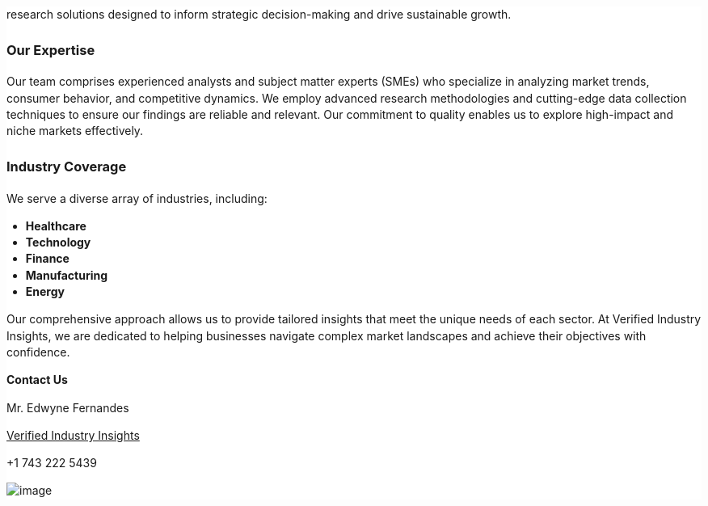 research solutions designed to inform strategic decision-making and drive sustainable growth.</p><h3>Our Expertise</h3><p>Our team comprises experienced analysts and subject matter experts (SMEs) who specialize in analyzing market trends, consumer behavior, and competitive dynamics. We employ advanced research methodologies and cutting-edge data collection techniques to ensure our findings are reliable and relevant. Our commitment to quality enables us to explore high-impact and niche markets effectively.</p><h3>Industry Coverage</h3><p>We serve a diverse array of industries, including:</p><ul><li><strong>Healthcare</strong></li><li><strong>Technology</strong></li><li><strong>Finance</strong></li><li><strong>Manufacturing</strong></li><li><strong>Energy</strong></li></ul><p>Our comprehensive approach allows us to provide tailored insights that meet the unique needs of each sector. At Verified Industry Insights, we are dedicated to helping businesses navigate complex market landscapes and achieve their objectives with confidence.</p><p><strong>Contact Us</strong></p><p>Mr. Edwyne Fernandes</p><p><a href="https://www.verifiedindustryinsights.com/">Verified Industry Insights</a></p><p>+1 743 222 5439</p>
![image](https://github.com/user-attachments/assets/4ff6a473-b59e-432a-a657-d2d0d05c6a5d)
